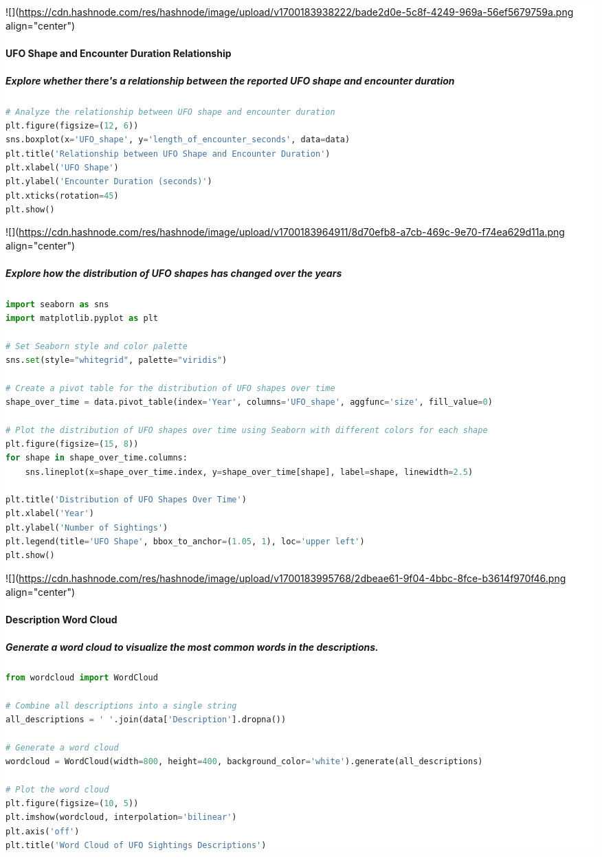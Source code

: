 ![](https://cdn.hashnode.com/res/hashnode/image/upload/v1700183938222/bade2d0e-5c8f-4249-969a-56ef5679759a.png align="center")

#### **UFO Shape and Encounter Duration Relationship**

##### Explore whether there's a relationship between the reported UFO shape and encounter duration

```python
# Analyze the relationship between UFO shape and encounter duration
plt.figure(figsize=(12, 6))
sns.boxplot(x='UFO_shape', y='length_of_encounter_seconds', data=data)
plt.title('Relationship between UFO Shape and Encounter Duration')
plt.xlabel('UFO Shape')
plt.ylabel('Encounter Duration (seconds)')
plt.xticks(rotation=45)
plt.show()
```

![](https://cdn.hashnode.com/res/hashnode/image/upload/v1700183964911/8d70efb8-a7cb-469c-9e70-f74ea629d11a.png align="center")

##### Explore how the distribution of UFO shapes has changed over the years

```python
import seaborn as sns
import matplotlib.pyplot as plt

# Set Seaborn style and color palette
sns.set(style="whitegrid", palette="viridis")

# Create a pivot table for the distribution of UFO shapes over time
shape_over_time = data.pivot_table(index='Year', columns='UFO_shape', aggfunc='size', fill_value=0)

# Plot the distribution of UFO shapes over time using Seaborn with different colors for each shape
plt.figure(figsize=(15, 8))
for shape in shape_over_time.columns:
    sns.lineplot(x=shape_over_time.index, y=shape_over_time[shape], label=shape, linewidth=2.5)

plt.title('Distribution of UFO Shapes Over Time')
plt.xlabel('Year')
plt.ylabel('Number of Sightings')
plt.legend(title='UFO Shape', bbox_to_anchor=(1.05, 1), loc='upper left')
plt.show()
```

![](https://cdn.hashnode.com/res/hashnode/image/upload/v1700183995768/2dbeae61-9f04-4bbc-8fce-b3614f970f46.png align="center")

#### **Description Word Cloud**

##### Generate a word cloud to visualize the most common words in the descriptions.

```python
from wordcloud import WordCloud

# Combine all descriptions into a single string
all_descriptions = ' '.join(data['Description'].dropna())

# Generate a word cloud
wordcloud = WordCloud(width=800, height=400, background_color='white').generate(all_descriptions)

# Plot the word cloud
plt.figure(figsize=(10, 5))
plt.imshow(wordcloud, interpolation='bilinear')
plt.axis('off')
plt.title('Word Cloud of UFO Sightings Descriptions')
```
